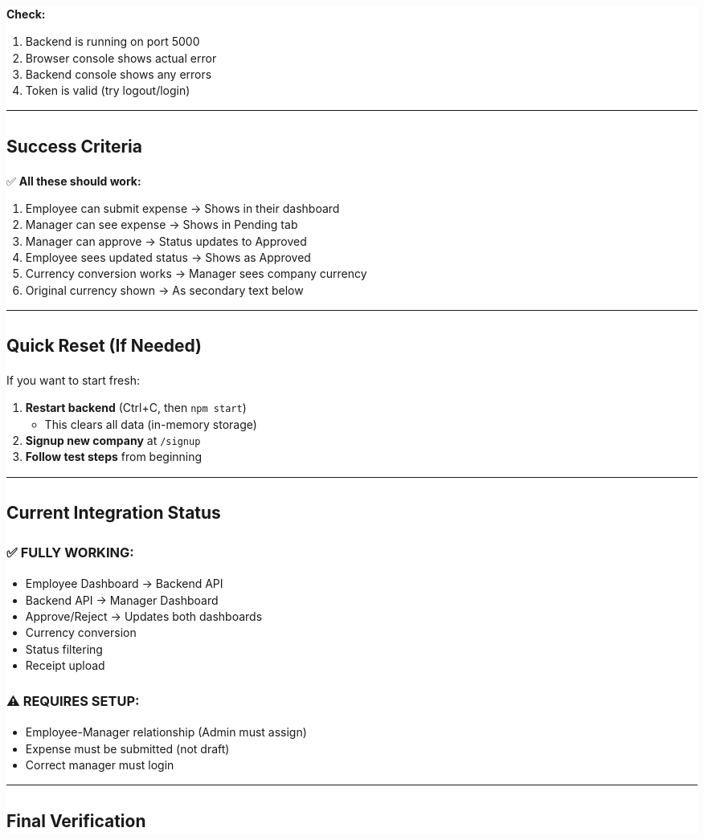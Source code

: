 **Check:**
1. Backend is running on port 5000
2. Browser console shows actual error
3. Backend console shows any errors
4. Token is valid (try logout/login)

---

## Success Criteria

✅ **All these should work:**

1. Employee can submit expense → Shows in their dashboard
2. Manager can see expense → Shows in Pending tab
3. Manager can approve → Status updates to Approved
4. Employee sees updated status → Shows as Approved
5. Currency conversion works → Manager sees company currency
6. Original currency shown → As secondary text below

---

## Quick Reset (If Needed)

If you want to start fresh:

1. **Restart backend** (Ctrl+C, then `npm start`)
   - This clears all data (in-memory storage)
2. **Signup new company** at `/signup`
3. **Follow test steps** from beginning

---

## Current Integration Status

### ✅ FULLY WORKING:
- Employee Dashboard → Backend API
- Backend API → Manager Dashboard
- Approve/Reject → Updates both dashboards
- Currency conversion
- Status filtering
- Receipt upload

### ⚠️ REQUIRES SETUP:
- Employee-Manager relationship (Admin must assign)
- Expense must be submitted (not draft)
- Correct manager must login

---

## Final Verification
